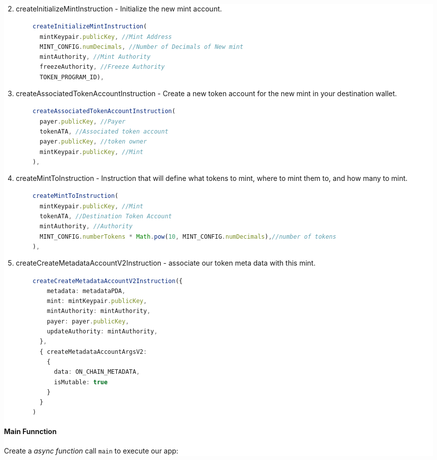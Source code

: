 2. createInitializeMintInstruction - Initialize the new mint account.

``` typescript
        createInitializeMintInstruction(
          mintKeypair.publicKey, //Mint Address
          MINT_CONFIG.numDecimals, //Number of Decimals of New mint
          mintAuthority, //Mint Authority
          freezeAuthority, //Freeze Authority
          TOKEN_PROGRAM_ID),
```

3. createAssociatedTokenAccountInstruction - Create a new token account for the new mint in your destination wallet.

``` typescript
        createAssociatedTokenAccountInstruction(
          payer.publicKey, //Payer 
          tokenATA, //Associated token account 
          payer.publicKey, //token owner
          mintKeypair.publicKey, //Mint
        ),
```

4. createMintToInstruction - Instruction that will define what tokens to mint, where to mint them to, and how many to mint.

``` typescript
        createMintToInstruction(
          mintKeypair.publicKey, //Mint
          tokenATA, //Destination Token Account
          mintAuthority, //Authority
          MINT_CONFIG.numberTokens * Math.pow(10, MINT_CONFIG.numDecimals),//number of tokens
        ),
```

5. createCreateMetadataAccountV2Instruction - associate our token meta data with this mint.

``` typescript
        createCreateMetadataAccountV2Instruction({
            metadata: metadataPDA, 
            mint: mintKeypair.publicKey, 
            mintAuthority: mintAuthority,
            payer: payer.publicKey,
            updateAuthority: mintAuthority,
          },
          { createMetadataAccountArgsV2: 
            { 
              data: ON_CHAIN_METADATA, 
              isMutable: true 
            } 
          }
        )
```

#### Main Funnction
Create a _async function_ call `main` to execute our app:
